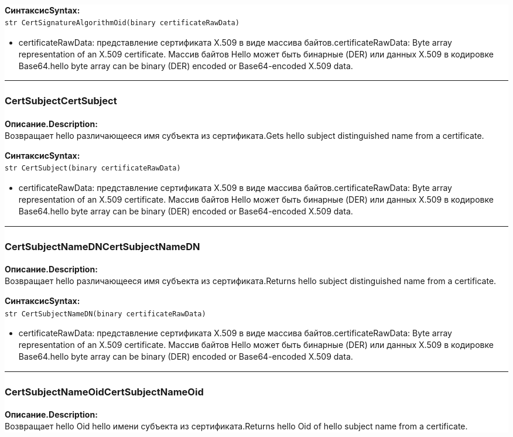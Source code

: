 <span data-ttu-id="d2f63-355">**Синтаксис**</span><span class="sxs-lookup"><span data-stu-id="d2f63-355">**Syntax:**</span></span>  
`str CertSignatureAlgorithmOid(binary certificateRawData)`  
*   <span data-ttu-id="d2f63-356">certificateRawData: представление сертификата X.509 в виде массива байтов.</span><span class="sxs-lookup"><span data-stu-id="d2f63-356">certificateRawData: Byte array representation of an X.509 certificate.</span></span> <span data-ttu-id="d2f63-357">Массив байтов Hello может быть бинарные (DER) или данных X.509 в кодировке Base64.</span><span class="sxs-lookup"><span data-stu-id="d2f63-357">hello byte array can be binary (DER) encoded or Base64-encoded X.509 data.</span></span>

- - -
### <a name="certsubject"></a><span data-ttu-id="d2f63-358">CertSubject</span><span class="sxs-lookup"><span data-stu-id="d2f63-358">CertSubject</span></span>
<span data-ttu-id="d2f63-359">**Описание.**</span><span class="sxs-lookup"><span data-stu-id="d2f63-359">**Description:**</span></span>  
<span data-ttu-id="d2f63-360">Возвращает hello различающееся имя субъекта из сертификата.</span><span class="sxs-lookup"><span data-stu-id="d2f63-360">Gets hello subject distinguished name from a certificate.</span></span>

<span data-ttu-id="d2f63-361">**Синтаксис**</span><span class="sxs-lookup"><span data-stu-id="d2f63-361">**Syntax:**</span></span>  
`str CertSubject(binary certificateRawData)`  
*   <span data-ttu-id="d2f63-362">certificateRawData: представление сертификата X.509 в виде массива байтов.</span><span class="sxs-lookup"><span data-stu-id="d2f63-362">certificateRawData: Byte array representation of an X.509 certificate.</span></span> <span data-ttu-id="d2f63-363">Массив байтов Hello может быть бинарные (DER) или данных X.509 в кодировке Base64.</span><span class="sxs-lookup"><span data-stu-id="d2f63-363">hello byte array can be binary (DER) encoded or Base64-encoded X.509 data.</span></span>

- - -
### <a name="certsubjectnamedn"></a><span data-ttu-id="d2f63-364">CertSubjectNameDN</span><span class="sxs-lookup"><span data-stu-id="d2f63-364">CertSubjectNameDN</span></span>
<span data-ttu-id="d2f63-365">**Описание.**</span><span class="sxs-lookup"><span data-stu-id="d2f63-365">**Description:**</span></span>  
<span data-ttu-id="d2f63-366">Возвращает hello различающееся имя субъекта из сертификата.</span><span class="sxs-lookup"><span data-stu-id="d2f63-366">Returns hello subject distinguished name from a certificate.</span></span>

<span data-ttu-id="d2f63-367">**Синтаксис**</span><span class="sxs-lookup"><span data-stu-id="d2f63-367">**Syntax:**</span></span>  
`str CertSubjectNameDN(binary certificateRawData)`  
*   <span data-ttu-id="d2f63-368">certificateRawData: представление сертификата X.509 в виде массива байтов.</span><span class="sxs-lookup"><span data-stu-id="d2f63-368">certificateRawData: Byte array representation of an X.509 certificate.</span></span> <span data-ttu-id="d2f63-369">Массив байтов Hello может быть бинарные (DER) или данных X.509 в кодировке Base64.</span><span class="sxs-lookup"><span data-stu-id="d2f63-369">hello byte array can be binary (DER) encoded or Base64-encoded X.509 data.</span></span>

- - -
### <a name="certsubjectnameoid"></a><span data-ttu-id="d2f63-370">CertSubjectNameOid</span><span class="sxs-lookup"><span data-stu-id="d2f63-370">CertSubjectNameOid</span></span>
<span data-ttu-id="d2f63-371">**Описание.**</span><span class="sxs-lookup"><span data-stu-id="d2f63-371">**Description:**</span></span>  
<span data-ttu-id="d2f63-372">Возвращает hello Oid hello имени субъекта из сертификата.</span><span class="sxs-lookup"><span data-stu-id="d2f63-372">Returns hello Oid of hello subject name from a certificate.</span></span>
